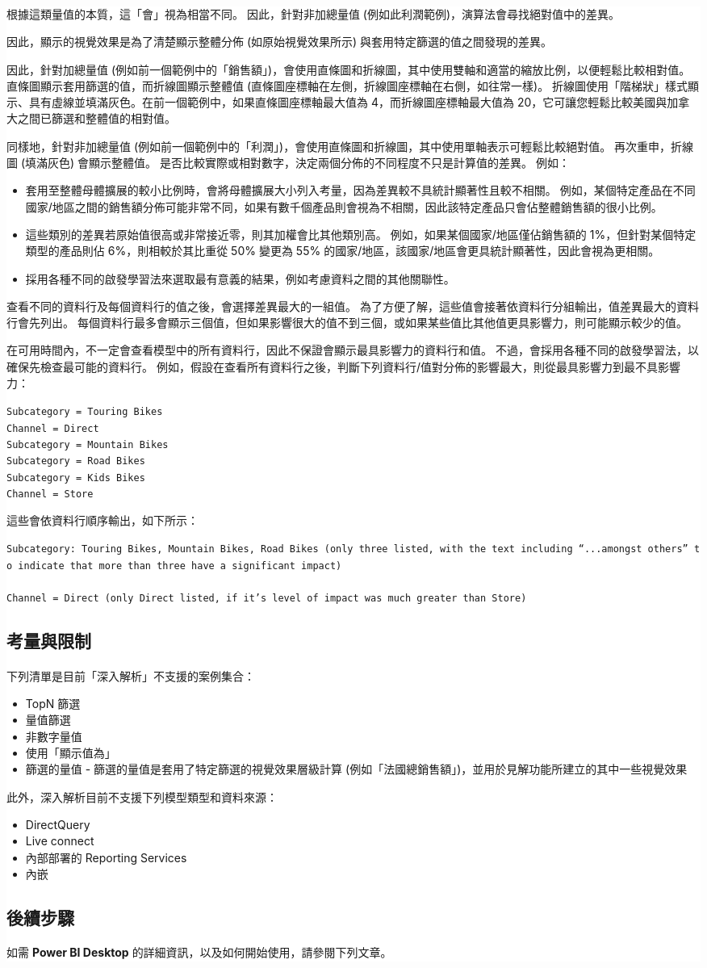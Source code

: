 根據這類量值的本質，這「會」視為相當不同。 因此，針對非加總量值 (例如此利潤範例)，演算法會尋找絕對值中的差異。

因此，顯示的視覺效果是為了清楚顯示整體分佈 (如原始視覺效果所示) 與套用特定篩選的值之間發現的差異。  

因此，針對加總量值 (例如前一個範例中的「銷售額」)，會使用直條圖和折線圖，其中使用雙軸和適當的縮放比例，以便輕鬆比較相對值。 直條圖顯示套用篩選的值，而折線圖顯示整體值 (直條圖座標軸在左側，折線圖座標軸在右側，如往常一樣)。 折線圖使用「階梯狀」樣式顯示、具有虛線並填滿灰色。在前一個範例中，如果直條圖座標軸最大值為 4，而折線圖座標軸最大值為 20，它可讓您輕鬆比較美國與加拿大之間已篩選和整體值的相對值。 

同樣地，針對非加總量值 (例如前一個範例中的「利潤」)，會使用直條圖和折線圖，其中使用單軸表示可輕鬆比較絕對值。 再次重申，折線圖 (填滿灰色) 會顯示整體值。 是否比較實際或相對數字，決定兩個分佈的不同程度不只是計算值的差異。 例如：

* 套用至整體母體擴展的較小比例時，會將母體擴展大小列入考量，因為差異較不具統計顯著性且較不相關。 例如，某個特定產品在不同國家/地區之間的銷售額分佈可能非常不同，如果有數千個產品則會視為不相關，因此該特定產品只會佔整體銷售額的很小比例。

* 這些類別的差異若原始值很高或非常接近零，則其加權會比其他類別高。 例如，如果某個國家/地區僅佔銷售額的 1%，但針對某個特定類型的產品則佔 6%，則相較於其比重從 50% 變更為 55% 的國家/地區，該國家/地區會更具統計顯著性，因此會視為更相關。 

* 採用各種不同的啟發學習法來選取最有意義的結果，例如考慮資料之間的其他關聯性。
     
查看不同的資料行及每個資料行的值之後，會選擇差異最大的一組值。 為了方便了解，這些值會接著依資料行分組輸出，值差異最大的資料行會先列出。 每個資料行最多會顯示三個值，但如果影響很大的值不到三個，或如果某些值比其他值更具影響力，則可能顯示較少的值。 

在可用時間內，不一定會查看模型中的所有資料行，因此不保證會顯示最具影響力的資料行和值。 不過，會採用各種不同的啟發學習法，以確保先檢查最可能的資料行。 例如，假設在查看所有資料行之後，判斷下列資料行/值對分佈的影響最大，則從最具影響力到最不具影響力：

    Subcategory = Touring Bikes
    Channel = Direct
    Subcategory = Mountain Bikes
    Subcategory = Road Bikes
    Subcategory = Kids Bikes
    Channel = Store

這些會依資料行順序輸出，如下所示：

    Subcategory: Touring Bikes, Mountain Bikes, Road Bikes (only three listed, with the text including “...amongst others” to indicate that more than three have a significant impact) 

    Channel = Direct (only Direct listed, if it’s level of impact was much greater than Store)

## <a name="considerations-and-limitations"></a>考量與限制
下列清單是目前「深入解析」不支援的案例集合：

* TopN 篩選
* 量值篩選
* 非數字量值
* 使用「顯示值為」
* 篩選的量值 - 篩選的量值是套用了特定篩選的視覺效果層級計算 (例如「法國總銷售額」)，並用於見解功能所建立的其中一些視覺效果

此外，深入解析目前不支援下列模型類型和資料來源：

* DirectQuery
* Live connect
* 內部部署的 Reporting Services
* 內嵌

## <a name="next-steps"></a>後續步驟
如需 **Power BI Desktop** 的詳細資訊，以及如何開始使用，請參閱下列文章。

